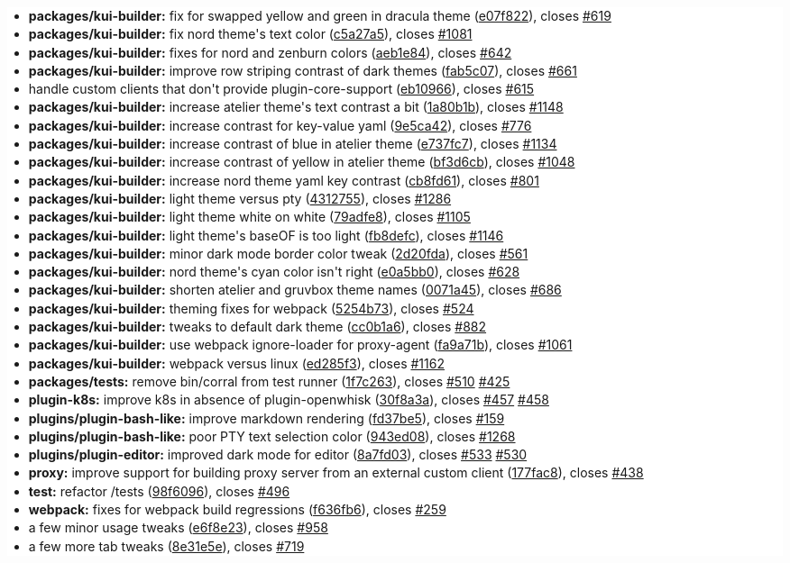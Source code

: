 - **packages/kui-builder:** fix for swapped yellow and green in dracula theme ([e07f822](https://github.com/IBM/kui/commit/e07f822)), closes [#619](https://github.com/IBM/kui/issues/619)
- **packages/kui-builder:** fix nord theme's text color ([c5a27a5](https://github.com/IBM/kui/commit/c5a27a5)), closes [#1081](https://github.com/IBM/kui/issues/1081)
- **packages/kui-builder:** fixes for nord and zenburn colors ([aeb1e84](https://github.com/IBM/kui/commit/aeb1e84)), closes [#642](https://github.com/IBM/kui/issues/642)
- **packages/kui-builder:** improve row striping contrast of dark themes ([fab5c07](https://github.com/IBM/kui/commit/fab5c07)), closes [#661](https://github.com/IBM/kui/issues/661)
- handle custom clients that don't provide plugin-core-support ([eb10966](https://github.com/IBM/kui/commit/eb10966)), closes [#615](https://github.com/IBM/kui/issues/615)
- **packages/kui-builder:** increase atelier theme's text contrast a bit ([1a80b1b](https://github.com/IBM/kui/commit/1a80b1b)), closes [#1148](https://github.com/IBM/kui/issues/1148)
- **packages/kui-builder:** increase contrast for key-value yaml ([9e5ca42](https://github.com/IBM/kui/commit/9e5ca42)), closes [#776](https://github.com/IBM/kui/issues/776)
- **packages/kui-builder:** increase contrast of blue in atelier theme ([e737fc7](https://github.com/IBM/kui/commit/e737fc7)), closes [#1134](https://github.com/IBM/kui/issues/1134)
- **packages/kui-builder:** increase contrast of yellow in atelier theme ([bf3d6cb](https://github.com/IBM/kui/commit/bf3d6cb)), closes [#1048](https://github.com/IBM/kui/issues/1048)
- **packages/kui-builder:** increase nord theme yaml key contrast ([cb8fd61](https://github.com/IBM/kui/commit/cb8fd61)), closes [#801](https://github.com/IBM/kui/issues/801)
- **packages/kui-builder:** light theme versus pty ([4312755](https://github.com/IBM/kui/commit/4312755)), closes [#1286](https://github.com/IBM/kui/issues/1286)
- **packages/kui-builder:** light theme white on white ([79adfe8](https://github.com/IBM/kui/commit/79adfe8)), closes [#1105](https://github.com/IBM/kui/issues/1105)
- **packages/kui-builder:** light theme's baseOF is too light ([fb8defc](https://github.com/IBM/kui/commit/fb8defc)), closes [#1146](https://github.com/IBM/kui/issues/1146)
- **packages/kui-builder:** minor dark mode border color tweak ([2d20fda](https://github.com/IBM/kui/commit/2d20fda)), closes [#561](https://github.com/IBM/kui/issues/561)
- **packages/kui-builder:** nord theme's cyan color isn't right ([e0a5bb0](https://github.com/IBM/kui/commit/e0a5bb0)), closes [#628](https://github.com/IBM/kui/issues/628)
- **packages/kui-builder:** shorten atelier and gruvbox theme names ([0071a45](https://github.com/IBM/kui/commit/0071a45)), closes [#686](https://github.com/IBM/kui/issues/686)
- **packages/kui-builder:** theming fixes for webpack ([5254b73](https://github.com/IBM/kui/commit/5254b73)), closes [#524](https://github.com/IBM/kui/issues/524)
- **packages/kui-builder:** tweaks to default dark theme ([cc0b1a6](https://github.com/IBM/kui/commit/cc0b1a6)), closes [#882](https://github.com/IBM/kui/issues/882)
- **packages/kui-builder:** use webpack ignore-loader for proxy-agent ([fa9a71b](https://github.com/IBM/kui/commit/fa9a71b)), closes [#1061](https://github.com/IBM/kui/issues/1061)
- **packages/kui-builder:** webpack versus linux ([ed285f3](https://github.com/IBM/kui/commit/ed285f3)), closes [#1162](https://github.com/IBM/kui/issues/1162)
- **packages/tests:** remove bin/corral from test runner ([1f7c263](https://github.com/IBM/kui/commit/1f7c263)), closes [#510](https://github.com/IBM/kui/issues/510) [#425](https://github.com/IBM/kui/issues/425)
- **plugin-k8s:** improve k8s in absence of plugin-openwhisk ([30f8a3a](https://github.com/IBM/kui/commit/30f8a3a)), closes [#457](https://github.com/IBM/kui/issues/457) [#458](https://github.com/IBM/kui/issues/458)
- **plugins/plugin-bash-like:** improve markdown rendering ([fd37be5](https://github.com/IBM/kui/commit/fd37be5)), closes [#159](https://github.com/IBM/kui/issues/159)
- **plugins/plugin-bash-like:** poor PTY text selection color ([943ed08](https://github.com/IBM/kui/commit/943ed08)), closes [#1268](https://github.com/IBM/kui/issues/1268)
- **plugins/plugin-editor:** improved dark mode for editor ([8a7fd03](https://github.com/IBM/kui/commit/8a7fd03)), closes [#533](https://github.com/IBM/kui/issues/533) [#530](https://github.com/IBM/kui/issues/530)
- **proxy:** improve support for building proxy server from an external custom client ([177fac8](https://github.com/IBM/kui/commit/177fac8)), closes [#438](https://github.com/IBM/kui/issues/438)
- **test:** refactor /tests ([98f6096](https://github.com/IBM/kui/commit/98f6096)), closes [#496](https://github.com/IBM/kui/issues/496)
- **webpack:** fixes for webpack build regressions ([f636fb6](https://github.com/IBM/kui/commit/f636fb6)), closes [#259](https://github.com/IBM/kui/issues/259)
- a few minor usage tweaks ([e6f8e23](https://github.com/IBM/kui/commit/e6f8e23)), closes [#958](https://github.com/IBM/kui/issues/958)
- a few more tab tweaks ([8e31e5e](https://github.com/IBM/kui/commit/8e31e5e)), closes [#719](https://github.com/IBM/kui/issues/719)